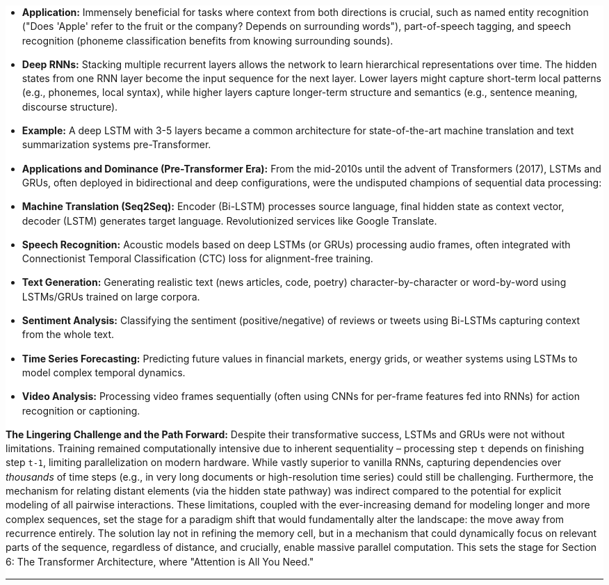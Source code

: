 *   **Application:** Immensely beneficial for tasks where context from both directions is crucial, such as named entity recognition ("Does 'Apple' refer to the fruit or the company? Depends on surrounding words"), part-of-speech tagging, and speech recognition (phoneme classification benefits from knowing surrounding sounds).

*   **Deep RNNs:** Stacking multiple recurrent layers allows the network to learn hierarchical representations over time. The hidden states from one RNN layer become the input sequence for the next layer. Lower layers might capture short-term local patterns (e.g., phonemes, local syntax), while higher layers capture longer-term structure and semantics (e.g., sentence meaning, discourse structure).

*   **Example:** A deep LSTM with 3-5 layers became a common architecture for state-of-the-art machine translation and text summarization systems pre-Transformer.

*   **Applications and Dominance (Pre-Transformer Era):** From the mid-2010s until the advent of Transformers (2017), LSTMs and GRUs, often deployed in bidirectional and deep configurations, were the undisputed champions of sequential data processing:

*   **Machine Translation (Seq2Seq):** Encoder (Bi-LSTM) processes source language, final hidden state as context vector, decoder (LSTM) generates target language. Revolutionized services like Google Translate.

*   **Speech Recognition:** Acoustic models based on deep LSTMs (or GRUs) processing audio frames, often integrated with Connectionist Temporal Classification (CTC) loss for alignment-free training.

*   **Text Generation:** Generating realistic text (news articles, code, poetry) character-by-character or word-by-word using LSTMs/GRUs trained on large corpora.

*   **Sentiment Analysis:** Classifying the sentiment (positive/negative) of reviews or tweets using Bi-LSTMs capturing context from the whole text.

*   **Time Series Forecasting:** Predicting future values in financial markets, energy grids, or weather systems using LSTMs to model complex temporal dynamics.

*   **Video Analysis:** Processing video frames sequentially (often using CNNs for per-frame features fed into RNNs) for action recognition or captioning.

**The Lingering Challenge and the Path Forward:** Despite their transformative success, LSTMs and GRUs were not without limitations. Training remained computationally intensive due to inherent sequentiality – processing step `t` depends on finishing step `t-1`, limiting parallelization on modern hardware. While vastly superior to vanilla RNNs, capturing dependencies over *thousands* of time steps (e.g., in very long documents or high-resolution time series) could still be challenging. Furthermore, the mechanism for relating distant elements (via the hidden state pathway) was indirect compared to the potential for explicit modeling of all pairwise interactions. These limitations, coupled with the ever-increasing demand for modeling longer and more complex sequences, set the stage for a paradigm shift that would fundamentally alter the landscape: the move away from recurrence entirely. The solution lay not in refining the memory cell, but in a mechanism that could dynamically focus on relevant parts of the sequence, regardless of distance, and crucially, enable massive parallel computation. This sets the stage for Section 6: The Transformer Architecture, where "Attention is All You Need."



---





